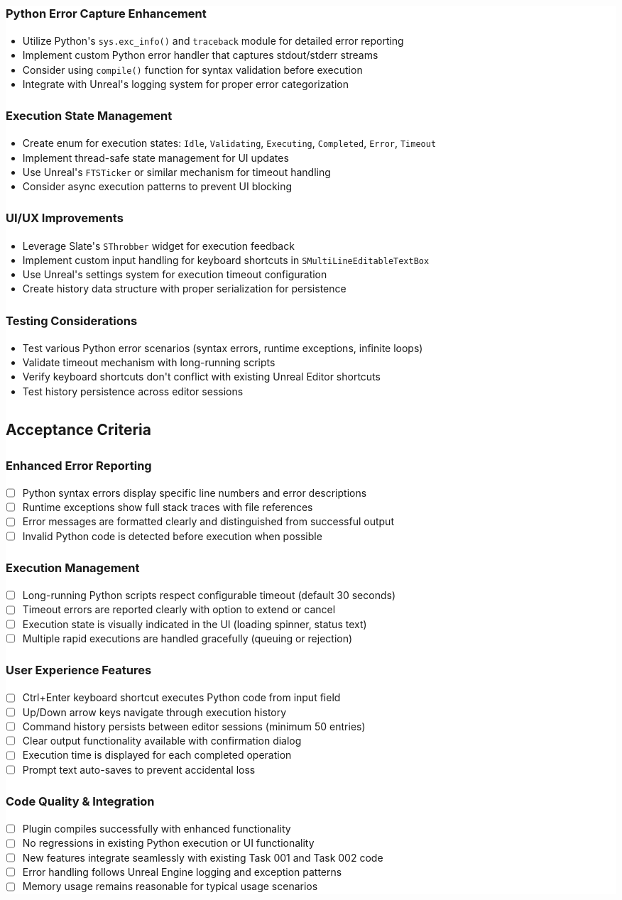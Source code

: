 ### Python Error Capture Enhancement
- Utilize Python's `sys.exc_info()` and `traceback` module for detailed error reporting
- Implement custom Python error handler that captures stdout/stderr streams
- Consider using `compile()` function for syntax validation before execution
- Integrate with Unreal's logging system for proper error categorization

### Execution State Management
- Create enum for execution states: `Idle`, `Validating`, `Executing`, `Completed`, `Error`, `Timeout`
- Implement thread-safe state management for UI updates
- Use Unreal's `FTSTicker` or similar mechanism for timeout handling
- Consider async execution patterns to prevent UI blocking

### UI/UX Improvements
- Leverage Slate's `SThrobber` widget for execution feedback
- Implement custom input handling for keyboard shortcuts in `SMultiLineEditableTextBox`
- Use Unreal's settings system for execution timeout configuration
- Create history data structure with proper serialization for persistence

### Testing Considerations
- Test various Python error scenarios (syntax errors, runtime exceptions, infinite loops)
- Validate timeout mechanism with long-running scripts
- Verify keyboard shortcuts don't conflict with existing Unreal Editor shortcuts
- Test history persistence across editor sessions

## Acceptance Criteria

### Enhanced Error Reporting
- [ ] Python syntax errors display specific line numbers and error descriptions
- [ ] Runtime exceptions show full stack traces with file references
- [ ] Error messages are formatted clearly and distinguished from successful output
- [ ] Invalid Python code is detected before execution when possible

### Execution Management
- [ ] Long-running Python scripts respect configurable timeout (default 30 seconds)
- [ ] Timeout errors are reported clearly with option to extend or cancel
- [ ] Execution state is visually indicated in the UI (loading spinner, status text)
- [ ] Multiple rapid executions are handled gracefully (queuing or rejection)

### User Experience Features
- [ ] Ctrl+Enter keyboard shortcut executes Python code from input field
- [ ] Up/Down arrow keys navigate through execution history
- [ ] Command history persists between editor sessions (minimum 50 entries)
- [ ] Clear output functionality available with confirmation dialog
- [ ] Execution time is displayed for each completed operation
- [ ] Prompt text auto-saves to prevent accidental loss

### Code Quality & Integration
- [ ] Plugin compiles successfully with enhanced functionality
- [ ] No regressions in existing Python execution or UI functionality
- [ ] New features integrate seamlessly with existing Task 001 and Task 002 code
- [ ] Error handling follows Unreal Engine logging and exception patterns
- [ ] Memory usage remains reasonable for typical usage scenarios
